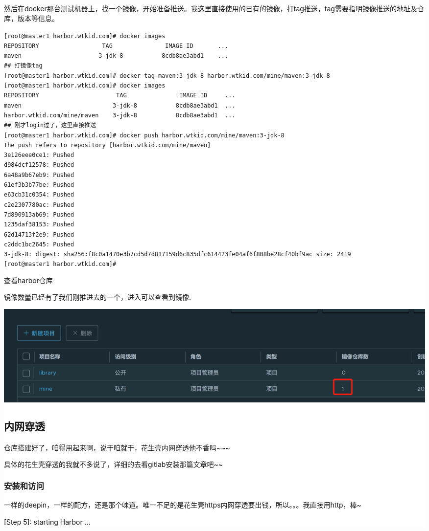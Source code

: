 然后在docker那台测试机器上，找一个镜像，开始准备推送。我这里直接使用的已有的镜像，打tag推送，tag需要指明镜像推送的地址及仓库，版本等信息。

```shell
[root@master1 harbor.wtkid.com]# docker images
REPOSITORY                  TAG               IMAGE ID       ...
maven                      3-jdk-8           8cdb8ae3abd1    ...
## 打镜像tag
[root@master1 harbor.wtkid.com]# docker tag maven:3-jdk-8 harbor.wtkid.com/mine/maven:3-jdk-8
[root@master1 harbor.wtkid.com]# docker images
REPOSITORY                      TAG               IMAGE ID     ...
maven                          3-jdk-8           8cdb8ae3abd1  ...
harbor.wtkid.com/mine/maven    3-jdk-8           8cdb8ae3abd1  ...
## 刚才login过了，这里直接推送
[root@master1 harbor.wtkid.com]# docker push harbor.wtkid.com/mine/maven:3-jdk-8
The push refers to repository [harbor.wtkid.com/mine/maven]
3e126eee0ce1: Pushed 
d984dcf12578: Pushed 
6a48a9b67eb9: Pushed 
61ef3b3b77be: Pushed 
e63cb31c0354: Pushed 
c2e2307780ac: Pushed 
7d890913ab69: Pushed 
1235daf38153: Pushed 
62d14713f2e9: Pushed 
c2ddc1bc2645: Pushed 
3-jdk-8: digest: sha256:f8c0a1470e3b7cd5d7d817159d6c835dfc614423fe04af6f808be28cf40bf9ac size: 2419
[root@master1 harbor.wtkid.com]#
```

查看harbor仓库

镜像数量已经有了我们刚推进去的一个，进入可以查看到镜像.

![img_check.png](img_check.png)

## 内网穿透

仓库搭建好了，咱得用起来啊，说干咱就干，花生壳内网穿透他不香吗~~~

具体的花生壳穿透的我就不多说了，详细的去看gitlab安装那篇文章吧~~

### 安装和访问

一样的deepin，一样的配方，还是那个味道。唯一不足的是花生壳https内网穿透要出钱，所以。。。我直接用http，棒~


[Step 5]: starting Harbor ...
